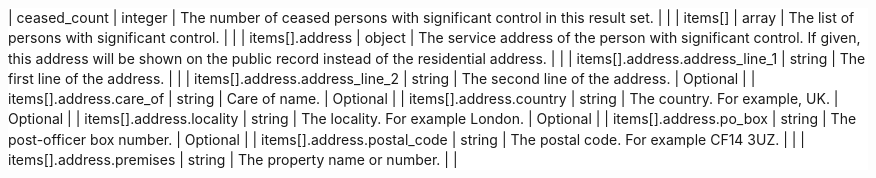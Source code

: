 | ceased_count                                    | integer         | The number of ceased persons with significant control in this result set.                                                                                                                                                                                                                                                                                                                                                                                   |            |
| items[]                                         | array           | The list of persons with significant control.                                                                                                                                                                                                                                                                                                                                                                                                               |            |
| items[].address                                 | object          | The service address of the person with significant control. If given, this address will be shown on the public record instead of the residential address.                                                                                                                                                                                                                                                                                                   |            |
| items[].address.address_line_1                  | string          | The first line of the address.                                                                                                                                                                                                                                                                                                                                                                                                                              |            |
| items[].address.address_line_2                  | string          | The second line of the address.                                                                                                                                                                                                                                                                                                                                                                                                                             | Optional   |
| items[].address.care_of                         | string          | Care of name.                                                                                                                                                                                                                                                                                                                                                                                                                                               | Optional   |
| items[].address.country                         | string          | The country. For example, UK.                                                                                                                                                                                                                                                                                                                                                                                                                               | Optional   |
| items[].address.locality                        | string          | The locality. For example London.                                                                                                                                                                                                                                                                                                                                                                                                                           | Optional   |
| items[].address.po_box                          | string          | The post-officer box number.                                                                                                                                                                                                                                                                                                                                                                                                                                | Optional   |
| items[].address.postal_code                     | string          | The postal code. For example CF14 3UZ.                                                                                                                                                                                                                                                                                                                                                                                                                      |            |
| items[].address.premises                        | string          | The property name or number.                                                                                                                                                                                                                                                                                                                                                                                                                                |            |